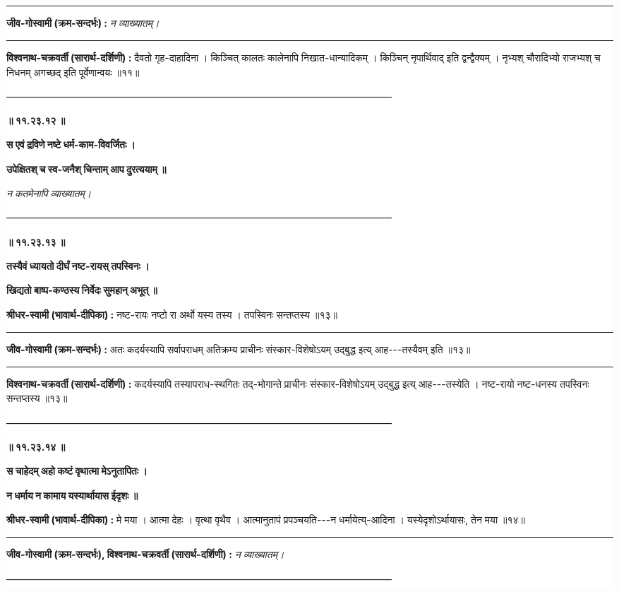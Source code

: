 
______


**जीव-गोस्वामी (क्रम-सन्दर्भः) :** *न व्याख्यातम्।*


______


**विश्वनाथ-चक्रवर्ती (सारार्थ-दर्शिणी) :** दैवतो गृह-दाहादिना । किञ्चित् कालतः कालेनापि निखात-धान्यादिकम् । किञ्चिन् नृपार्थिवाद् इति द्वन्द्वैक्यम् । नृभ्यश् चौरादिभ्यो राजभ्यश् च निधनम् अगच्छद् इति पूर्वेणान्वयः ॥११॥

———————————————————————————————————————

**॥ ११.२३.१२ ॥**

**स एवं द्रविणे नष्टे धर्म-काम-विवर्जितः ।**

**उपेक्षितश् च स्व-जनैश् चिन्ताम् आप दुरत्ययाम् ॥**

*न कतमेनापि व्याख्यातम्।*

———————————————————————————————————————

**॥ ११.२३.१३ ॥**

**तस्यैवं ध्यायतो दीर्घं नष्ट-रायस् तपस्विनः ।**

**खिद्यतो बाष्प-कण्ठस्य निर्वेदः सुमहान् अभूत् ॥**

**श्रीधर-स्वामी (भावार्थ-दीपिका) :** नष्ट-रायः नष्टो रा अर्थो यस्य तस्य । तपस्विनः सन्तप्तस्य ॥१३॥


______


**जीव-गोस्वामी (क्रम-सन्दर्भः) :** अतः कदर्यस्यापि सर्वापराधम् अतिक्रम्य प्राचीनः संस्कार-विशेषोऽयम् उद्बुद्ध इत्य् आह---तस्यैवम् इति ॥१३॥


______


**विश्वनाथ-चक्रवर्ती (सारार्थ-दर्शिणी) :** कदर्यस्यापि तस्यापराध-स्थगितः तद्-भोगान्ते प्राचीनः संस्कार-विशेषोऽयम् उद्बुद्ध इत्य् आह---तस्येति । नष्ट-रायो नष्ट-धनस्य तपस्विनः सन्तप्तस्य ॥१३॥

———————————————————————————————————————

**॥ ११.२३.१४ ॥**

**स चाहेदम् अहो कष्टं वृथात्मा मेऽनुतापितः ।**

**न धर्माय न कामाय यस्यार्थायास ईदृशः ॥**

**श्रीधर-स्वामी (भावार्थ-दीपिका) :** मे मया । आत्मा देहः । वृत्था वृथैव । आत्मानुतापं प्रपञ्चयति---न धर्मायेत्य्-आदिना । यस्येदृशोऽर्थायासः, तेन मया ॥१४॥


______


**जीव-गोस्वामी (क्रम-सन्दर्भः), विश्वनाथ-चक्रवर्ती (सारार्थ-दर्शिणी) :** *न व्याख्यातम्।*

———————————————————————————————————————
